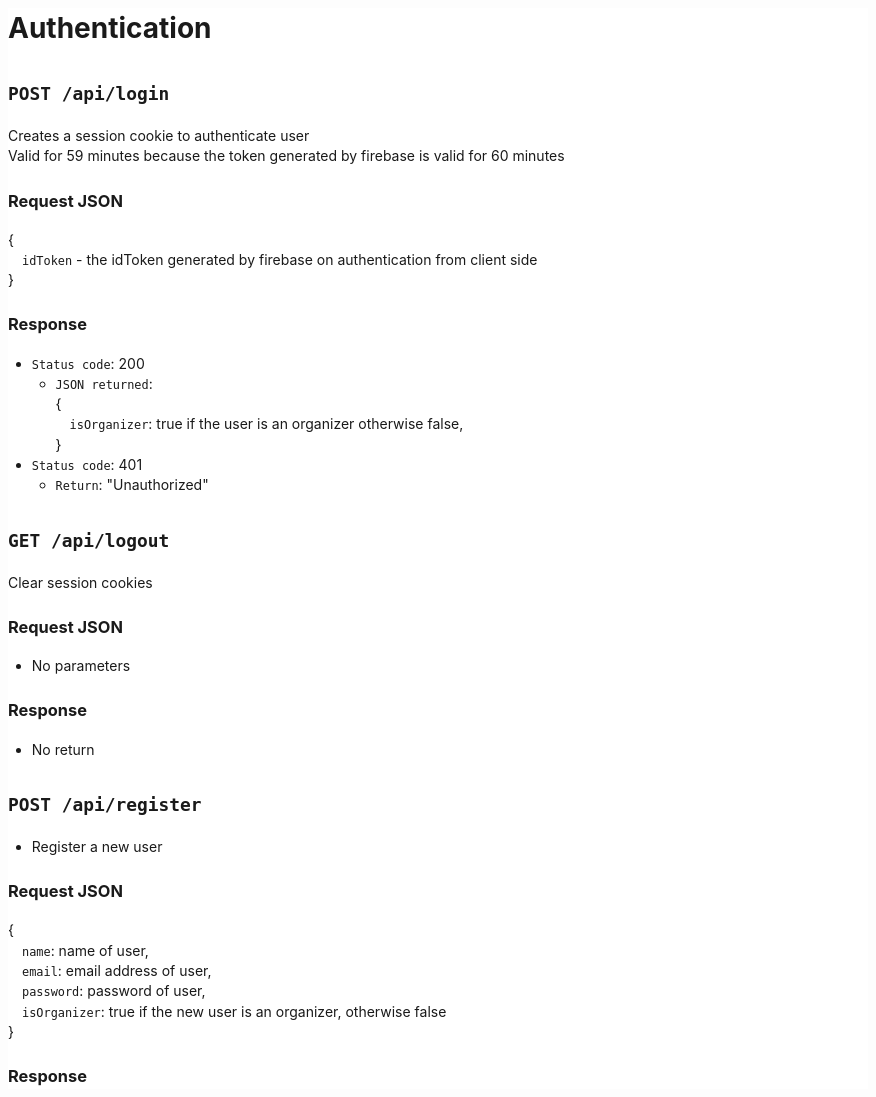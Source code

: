 # Authentication

## `POST /api/login`

Creates a session cookie to authenticate user  
Valid for 59 minutes because the token generated by firebase is valid for 60 minutes

### Request JSON

{  
&emsp;`idToken` - the idToken generated by firebase on authentication from client side  
}

### Response

- `Status code`: 200
  - `JSON returned`:  
    {  
     &emsp;`isOrganizer`: true if the user is an organizer otherwise false,  
    }
- `Status code`: 401
  - `Return`: "Unauthorized"

## `GET /api/logout`

Clear session cookies

### Request JSON

- No parameters

### Response

- No return

## `POST /api/register`

- Register a new user

### Request JSON

{  
&emsp;`name`: name of user,  
&emsp;`email`: email address of user,  
&emsp;`password`: password of user,  
&emsp;`isOrganizer`: true if the new user is an organizer, otherwise false  
}

### Response
